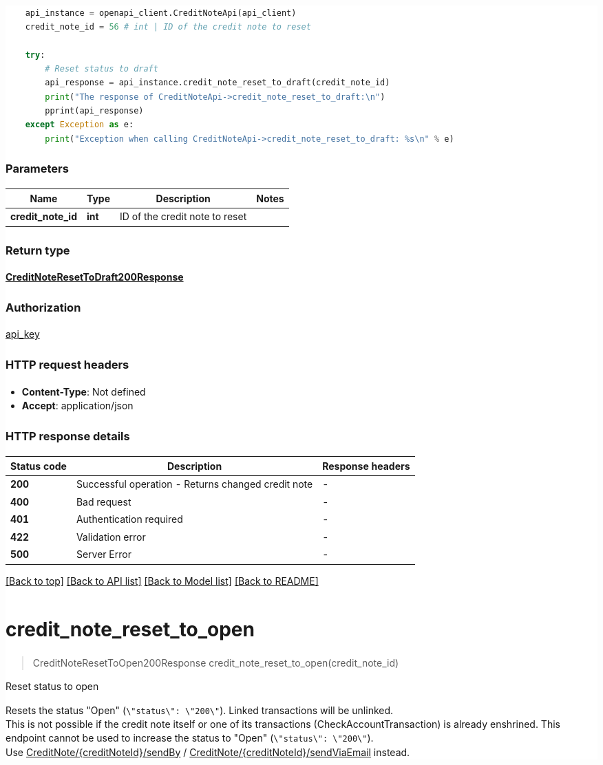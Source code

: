 ```python
    api_instance = openapi_client.CreditNoteApi(api_client)
    credit_note_id = 56 # int | ID of the credit note to reset

    try:
        # Reset status to draft
        api_response = api_instance.credit_note_reset_to_draft(credit_note_id)
        print("The response of CreditNoteApi->credit_note_reset_to_draft:\n")
        pprint(api_response)
    except Exception as e:
        print("Exception when calling CreditNoteApi->credit_note_reset_to_draft: %s\n" % e)
```



### Parameters


Name | Type | Description  | Notes
------------- | ------------- | ------------- | -------------
 **credit_note_id** | **int**| ID of the credit note to reset | 

### Return type

[**CreditNoteResetToDraft200Response**](CreditNoteResetToDraft200Response.md)

### Authorization

[api_key](../README.md#api_key)

### HTTP request headers

 - **Content-Type**: Not defined
 - **Accept**: application/json

### HTTP response details

| Status code | Description | Response headers |
|-------------|-------------|------------------|
**200** | Successful operation - Returns changed credit note |  -  |
**400** | Bad request |  -  |
**401** | Authentication required |  -  |
**422** | Validation error |  -  |
**500** | Server Error |  -  |

[[Back to top]](#) [[Back to API list]](../README.md#documentation-for-api-endpoints) [[Back to Model list]](../README.md#documentation-for-models) [[Back to README]](../README.md)

# **credit_note_reset_to_open**
> CreditNoteResetToOpen200Response credit_note_reset_to_open(credit_note_id)

Reset status to open

Resets the status \"Open\" (`\"status\": \"200\"`). Linked transactions will be unlinked.<br> This is not possible if the credit note itself or one of its transactions (CheckAccountTransaction) is already enshrined.  This endpoint cannot be used to increase the status to \"Open\" (`\"status\": \"200\"`).<br> Use [CreditNote/{creditNoteId}/sendBy](#tag/CreditNote/operation/creditNoteSendBy) / [CreditNote/{creditNoteId}/sendViaEmail](#tag/CreditNote/operation/sendCreditNoteViaEMail) instead. 
